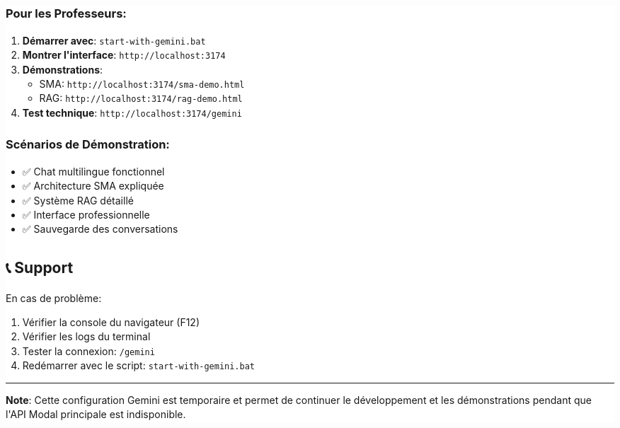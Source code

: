 ### Pour les Professeurs:
1. **Démarrer avec**: `start-with-gemini.bat`
2. **Montrer l'interface**: `http://localhost:3174`
3. **Démonstrations**:
   - SMA: `http://localhost:3174/sma-demo.html`
   - RAG: `http://localhost:3174/rag-demo.html`
4. **Test technique**: `http://localhost:3174/gemini`

### Scénarios de Démonstration:
- ✅ Chat multilingue fonctionnel
- ✅ Architecture SMA expliquée
- ✅ Système RAG détaillé
- ✅ Interface professionnelle
- ✅ Sauvegarde des conversations

## 📞 Support

En cas de problème:
1. Vérifier la console du navigateur (F12)
2. Vérifier les logs du terminal
3. Tester la connexion: `/gemini`
4. Redémarrer avec le script: `start-with-gemini.bat`

---

**Note**: Cette configuration Gemini est temporaire et permet de continuer le développement et les démonstrations pendant que l'API Modal principale est indisponible.

